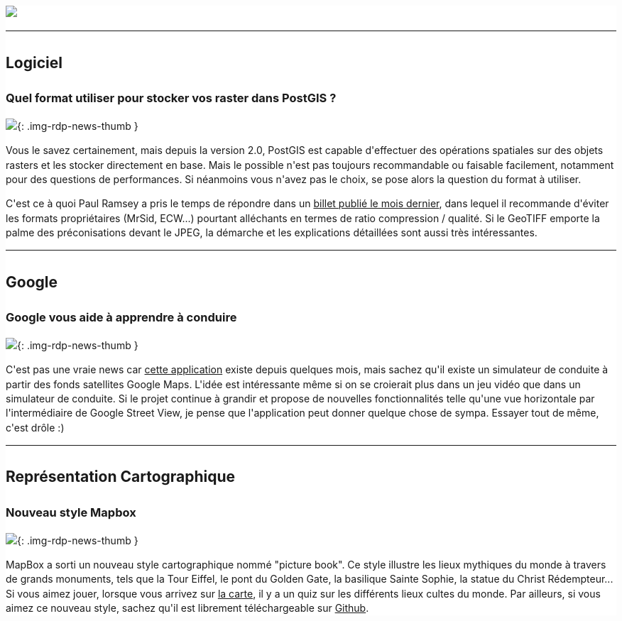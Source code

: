 ![](https://cdn.geotribu.fr/img/articles-blog-rdp/capture-ecran/toptal_blog.jpg)

----

## Logiciel

### Quel format utiliser pour stocker vos raster dans PostGIS ?

![](https://cdn.geotribu.fr/img/logos-icones/logiciels_librairies/postgis.png){: .img-rdp-news-thumb }

Vous le savez certainement, mais depuis la version 2.0, PostGIS est capable d'effectuer des opérations spatiales sur des objets rasters et les stocker directement en base. Mais le possible n'est pas toujours recommandable ou faisable facilement, notamment pour des questions de performances. Si néanmoins vous n'avez pas le choix, se pose alors la question du format à utiliser.

C'est ce à quoi Paul Ramsey a pris le temps de répondre dans un [billet publié le mois dernier](http://blog.cleverelephant.ca/2015/02/geotiff-compression-for-dummies.html), dans lequel il recommande d'éviter les formats propriétaires (MrSid, ECW...) pourtant alléchants en termes de ratio compression / qualité. Si le GeoTIFF emporte la palme des préconisations devant le JPEG, la démarche et les explications détaillées sont aussi très intéressantes.

----

## Google

### Google vous aide à apprendre à conduire

![](https://cdn.geotribu.fr/img/logos-icones/entreprises_association/google_maps.png){: .img-rdp-news-thumb }

C'est pas une vraie news car [cette application](http://framesynthesis.com/drivingsimulator/maps/) existe depuis quelques mois, mais sachez qu'il existe un simulateur de conduite à partir des fonds satellites Google Maps. L'idée est intéressante même si on se croierait plus dans un jeu vidéo que dans un simulateur de conduite. Si le projet continue à grandir et propose de nouvelles fonctionnalités telle qu'une vue horizontale par l'intermédiaire de Google Street View, je pense que l'application peut donner quelque chose de sympa. Essayer tout de même, c'est drôle :)

<iframe src="http://cdn.framesynthesis.com/html5/drivingsimulatorgm/2014091418/index.html" height="400" width="520"></iframe>

----

## Représentation Cartographique

### Nouveau style Mapbox

![](https://cdn.geotribu.fr/img/logos-icones/entreprises_association/mapbox-logo-165_0.png){: .img-rdp-news-thumb }

MapBox a sorti un nouveau style cartographique nommé "picture book". Ce style illustre les lieux mythiques du monde à travers de grands monuments, tels que la Tour Eiffel, le pont du Golden Gate, la basilique Sainte Sophie, la statue du Christ Rédempteur... Si vous aimez jouer, lorsque vous arrivez sur [la carte](https://www.mapbox.com/bites/00099/), il y a un quiz sur les différents lieux cultes du monde. Par ailleurs, si vous aimez ce nouveau style, sachez qu'il est librement téléchargeable sur [Github](https://github.com/mapbox/mapbox-studio-picture-book.tm2).
